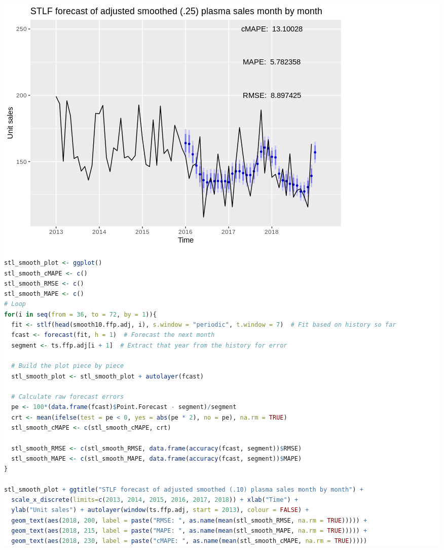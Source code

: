 ![](benchmarking_lab_ffp_files/figure-gfm/filtering25-1.png)

``` r
stl_smooth_plot <- ggplot() 
stl_smooth_cMAPE <- c()
stl_smooth_RMSE <- c()
stl_smooth_MAPE <- c()
# Loop 
for(i in seq(from = 36, to = 72, by = 1)){
  fit <- stlf(head(smooth10.ffp.adj, i), s.window = "periodic", t.window = 7)  # Fit based on history so far
  fcast <- forecast(fit, h = 1)  # Forecast the next month
  segment <- ts.ffp.adj[i + 1]  # Extract that year from the history for error
  
  # Build the plot piece by piece
  stl_smooth_plot <- stl_smooth_plot + autolayer(fcast)
  
  # Calculate raw forecast errors
  pe <- 100*(data.frame(fcast)$Point.Forecast - segment)/segment
  crt <- mean(ifelse(test = pe < 0, yes = abs(pe * 2), no = pe), na.rm = TRUE)
  stl_smooth_cMAPE <- c(stl_smooth_cMAPE, crt) 
  
  stl_smooth_RMSE <- c(stl_smooth_RMSE, data.frame(accuracy(fcast, segment))$RMSE)
  stl_smooth_MAPE <- c(stl_smooth_MAPE, data.frame(accuracy(fcast, segment))$MAPE)
}

stl_smooth_plot + ggtitle("STLF forecast of adjusted smoothed (.10) plasma sales month by month") +
  scale_x_discrete(limits=c(2013, 2014, 2015, 2016, 2017, 2018)) + xlab("Time") +
  ylab("Unit sales") + autolayer(window(ts.ffp.adj, start = 2013), colour = FALSE) +
  geom_text(aes(2018, 200, label = paste("RMSE: ", as.name(mean(stl_smooth_RMSE, na.rm = TRUE))))) + 
  geom_text(aes(2018, 215, label = paste("MAPE: ", as.name(mean(stl_smooth_MAPE, na.rm = TRUE))))) +
  geom_text(aes(2018, 230, label = paste("cMAPE: ", as.name(mean(stl_smooth_cMAPE, na.rm = TRUE)))))
```
